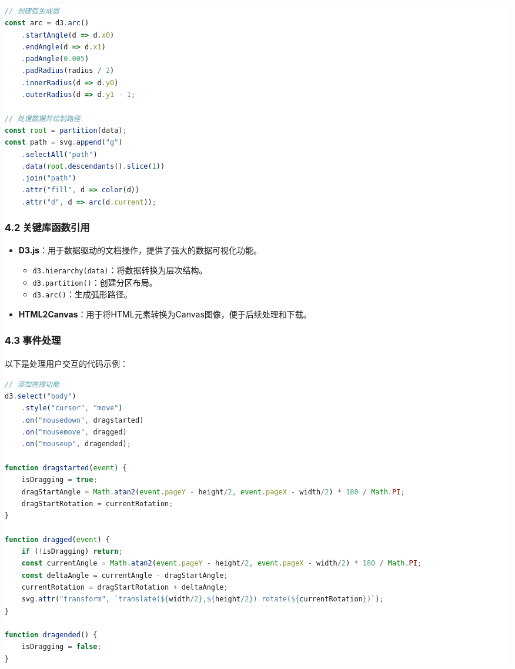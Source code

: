 ```javascript
// 创建弧生成器
const arc = d3.arc()
    .startAngle(d => d.x0)
    .endAngle(d => d.x1)
    .padAngle(0.005)
    .padRadius(radius / 2)
    .innerRadius(d => d.y0)
    .outerRadius(d => d.y1 - 1;

// 处理数据并绘制路径
const root = partition(data);
const path = svg.append("g")
    .selectAll("path")
    .data(root.descendants().slice(1))
    .join("path")
    .attr("fill", d => color(d))
    .attr("d", d => arc(d.current));
```

### 4.2 关键库函数引用

- **D3.js**：用于数据驱动的文档操作，提供了强大的数据可视化功能。
  - `d3.hierarchy(data)`：将数据转换为层次结构。
  - `d3.partition()`：创建分区布局。
  - `d3.arc()`：生成弧形路径。

- **HTML2Canvas**：用于将HTML元素转换为Canvas图像，便于后续处理和下载。

### 4.3 事件处理

以下是处理用户交互的代码示例：

```javascript
// 添加拖拽功能
d3.select("body")
    .style("cursor", "move")
    .on("mousedown", dragstarted)
    .on("mousemove", dragged)
    .on("mouseup", dragended);

function dragstarted(event) {
    isDragging = true;
    dragStartAngle = Math.atan2(event.pageY - height/2, event.pageX - width/2) * 180 / Math.PI;
    dragStartRotation = currentRotation;
}

function dragged(event) {
    if (!isDragging) return;
    const currentAngle = Math.atan2(event.pageY - height/2, event.pageX - width/2) * 180 / Math.PI;
    const deltaAngle = currentAngle - dragStartAngle;
    currentRotation = dragStartRotation + deltaAngle;
    svg.attr("transform", `translate(${width/2},${height/2}) rotate(${currentRotation})`);
}

function dragended() {
    isDragging = false;
}
```
